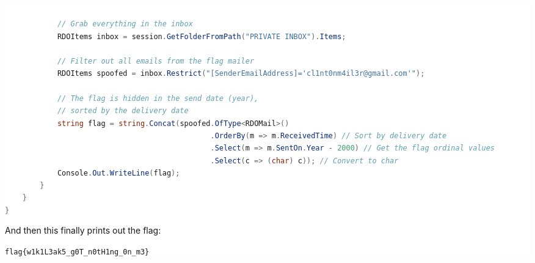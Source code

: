 ```C#

            // Grab everything in the inbox
            RDOItems inbox = session.GetFolderFromPath("PRIVATE INBOX").Items;

            // Filter out all emails from the flag mailer
            RDOItems spoofed = inbox.Restrict("[SenderEmailAddress]='cl1nt0nm4il3r@gmail.com'");

            // The flag is hidden in the send date (year),
            // sorted by the delivery date
            string flag = string.Concat(spoofed.OfType<RDOMail>()
                                               .OrderBy(m => m.ReceivedTime) // Sort by delivery date
                                               .Select(m => m.SentOn.Year - 2000) // Get the flag ordinal values
                                               .Select(c => (char) c)); // Convert to char
            Console.Out.WriteLine(flag);
        }
    }
}
```

And then this finally prints out the flag:

```
flag{w1k1L3ak5_g0T_n0tH1ng_0n_m3}
```
